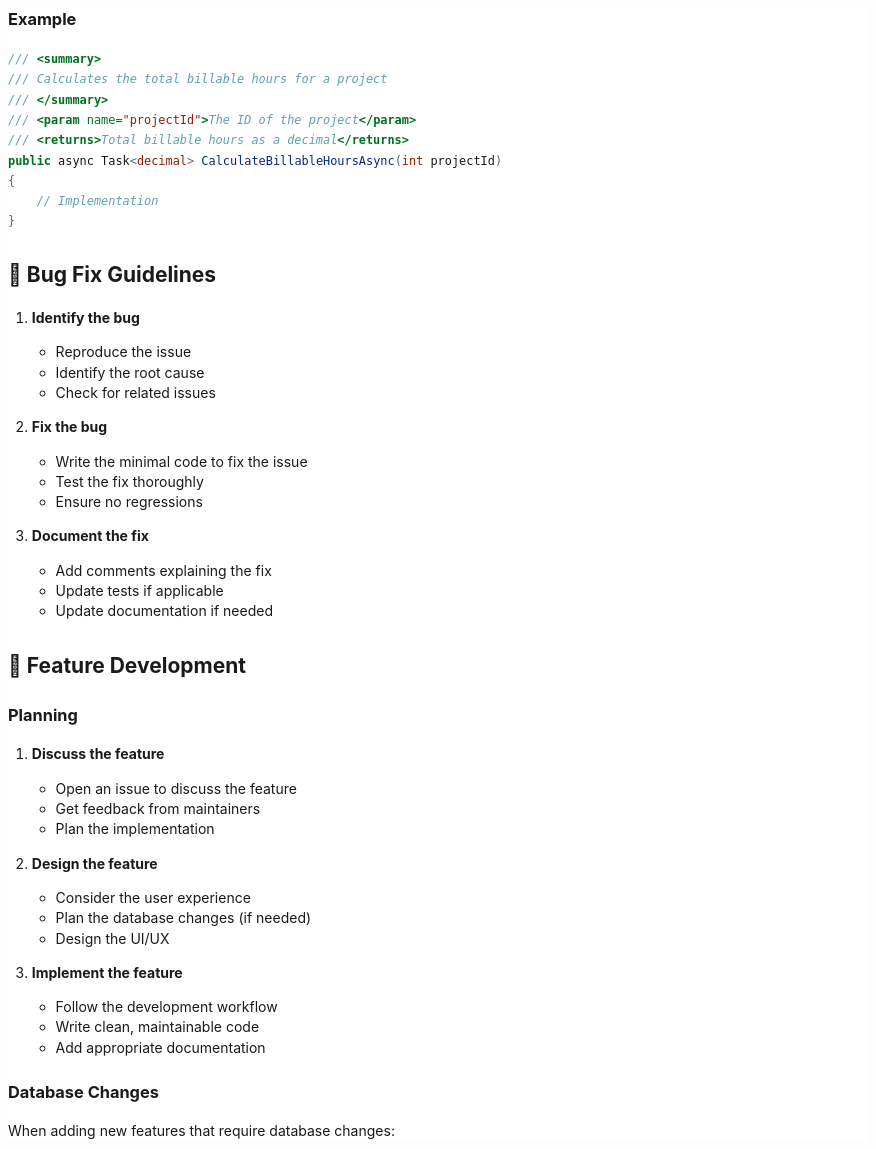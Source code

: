 ### Example

```csharp
/// <summary>
/// Calculates the total billable hours for a project
/// </summary>
/// <param name="projectId">The ID of the project</param>
/// <returns>Total billable hours as a decimal</returns>
public async Task<decimal> CalculateBillableHoursAsync(int projectId)
{
    // Implementation
}
```

## 🐛 Bug Fix Guidelines

1. **Identify the bug**
   - Reproduce the issue
   - Identify the root cause
   - Check for related issues

2. **Fix the bug**
   - Write the minimal code to fix the issue
   - Test the fix thoroughly
   - Ensure no regressions

3. **Document the fix**
   - Add comments explaining the fix
   - Update tests if applicable
   - Update documentation if needed

## 🚀 Feature Development

### Planning

1. **Discuss the feature**
   - Open an issue to discuss the feature
   - Get feedback from maintainers
   - Plan the implementation

2. **Design the feature**
   - Consider the user experience
   - Plan the database changes (if needed)
   - Design the UI/UX

3. **Implement the feature**
   - Follow the development workflow
   - Write clean, maintainable code
   - Add appropriate documentation

### Database Changes

When adding new features that require database changes:
